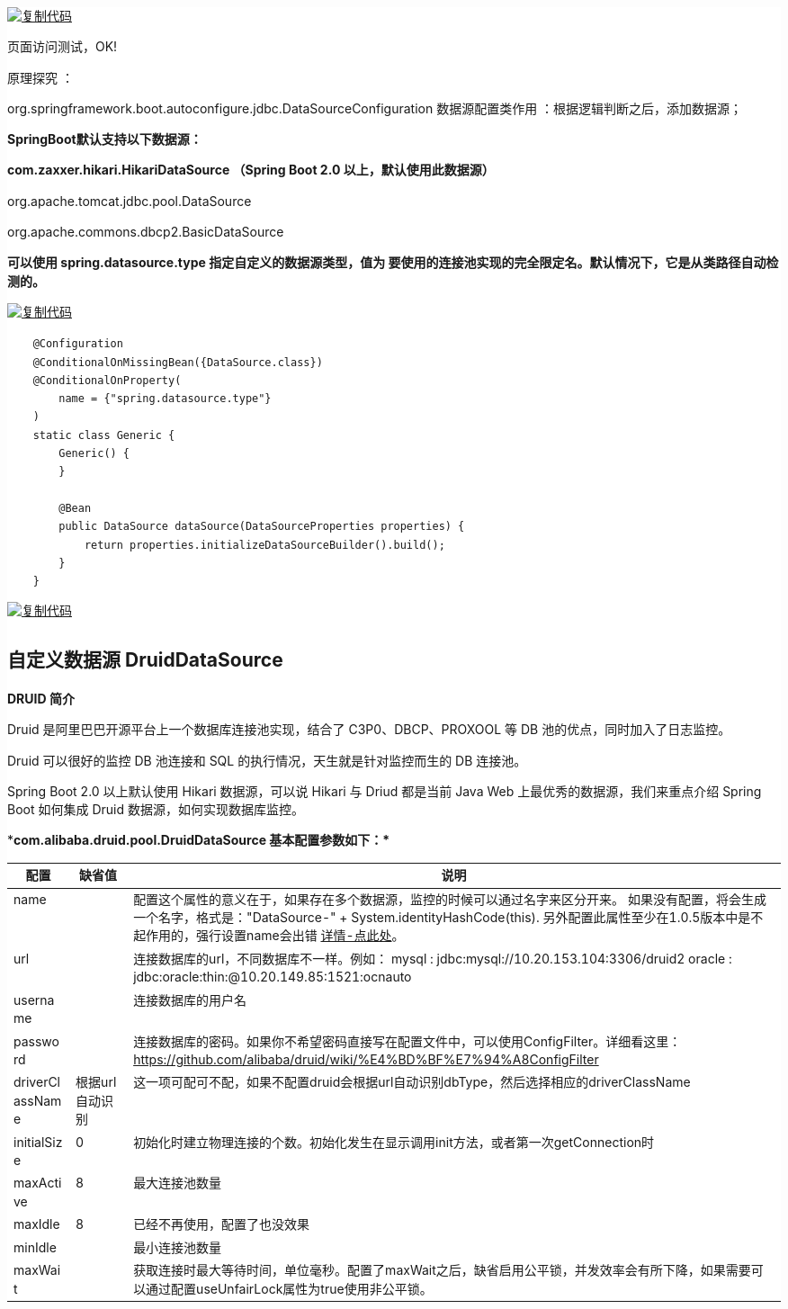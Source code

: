 [![复制代码](https://common.cnblogs.com/images/copycode.gif)](javascript:void(0);)

页面访问测试，OK! 

原理探究 ：

org.springframework.boot.autoconfigure.jdbc.DataSourceConfiguration 数据源配置类作用 ：根据逻辑判断之后，添加数据源；

**SpringBoot默认支持以下数据源：**

**com.zaxxer.hikari.HikariDataSource （Spring Boot 2.0 以上，默认使用此数据源）**

org.apache.tomcat.jdbc.pool.DataSource

org.apache.commons.dbcp2.BasicDataSource

**可以使用 spring.datasource.type 指定自定义的数据源类型，值为 要使用的连接池实现的完全限定名。默认情况下，它是从类路径自动检测的。**

[![复制代码](https://common.cnblogs.com/images/copycode.gif)](javascript:void(0);)

```
    @Configuration
    @ConditionalOnMissingBean({DataSource.class})
    @ConditionalOnProperty(
        name = {"spring.datasource.type"}
    )
    static class Generic {
        Generic() {
        }

        @Bean
        public DataSource dataSource(DataSourceProperties properties) {
            return properties.initializeDataSourceBuilder().build();
        }
    }
```

[![复制代码](https://common.cnblogs.com/images/copycode.gif)](javascript:void(0);)

## 自定义数据源 DruidDataSource

**DRUID 简介**

Druid 是阿里巴巴开源平台上一个数据库连接池实现，结合了 C3P0、DBCP、PROXOOL 等 DB 池的优点，同时加入了日志监控。

Druid 可以很好的监控 DB 池连接和 SQL 的执行情况，天生就是针对监控而生的 DB 连接池。

Spring Boot 2.0 以上默认使用 Hikari 数据源，可以说 Hikari 与 Driud 都是当前 Java Web 上最优秀的数据源，我们来重点介绍 Spring Boot 如何集成 Druid 数据源，如何实现数据库监控。

***com.alibaba.druid.pool.DruidDataSource 基本配置参数如下：\***

| 配置                          | 缺省值             | 说明                                                         |
| ----------------------------- | ------------------ | ------------------------------------------------------------ |
| name                          |                    | 配置这个属性的意义在于，如果存在多个数据源，监控的时候可以通过名字来区分开来。 如果没有配置，将会生成一个名字，格式是："DataSource-" + System.identityHashCode(this).  另外配置此属性至少在1.0.5版本中是不起作用的，强行设置name会出错 [详情-点此处](http://blog.csdn.net/lanmo555/article/details/41248763)。 |
| url                           |                    | 连接数据库的url，不同数据库不一样。例如： mysql : jdbc:mysql://10.20.153.104:3306/druid2  oracle : jdbc:oracle:thin:@10.20.149.85:1521:ocnauto |
| username                      |                    | 连接数据库的用户名                                           |
| password                      |                    | 连接数据库的密码。如果你不希望密码直接写在配置文件中，可以使用ConfigFilter。详细看这里：https://github.com/alibaba/druid/wiki/%E4%BD%BF%E7%94%A8ConfigFilter |
| driverClassName               | 根据url自动识别    | 这一项可配可不配，如果不配置druid会根据url自动识别dbType，然后选择相应的driverClassName |
| initialSize                   | 0                  | 初始化时建立物理连接的个数。初始化发生在显示调用init方法，或者第一次getConnection时 |
| maxActive                     | 8                  | 最大连接池数量                                               |
| maxIdle                       | 8                  | 已经不再使用，配置了也没效果                                 |
| minIdle                       |                    | 最小连接池数量                                               |
| maxWait                       |                    | 获取连接时最大等待时间，单位毫秒。配置了maxWait之后，缺省启用公平锁，并发效率会有所下降，如果需要可以通过配置useUnfairLock属性为true使用非公平锁。 |